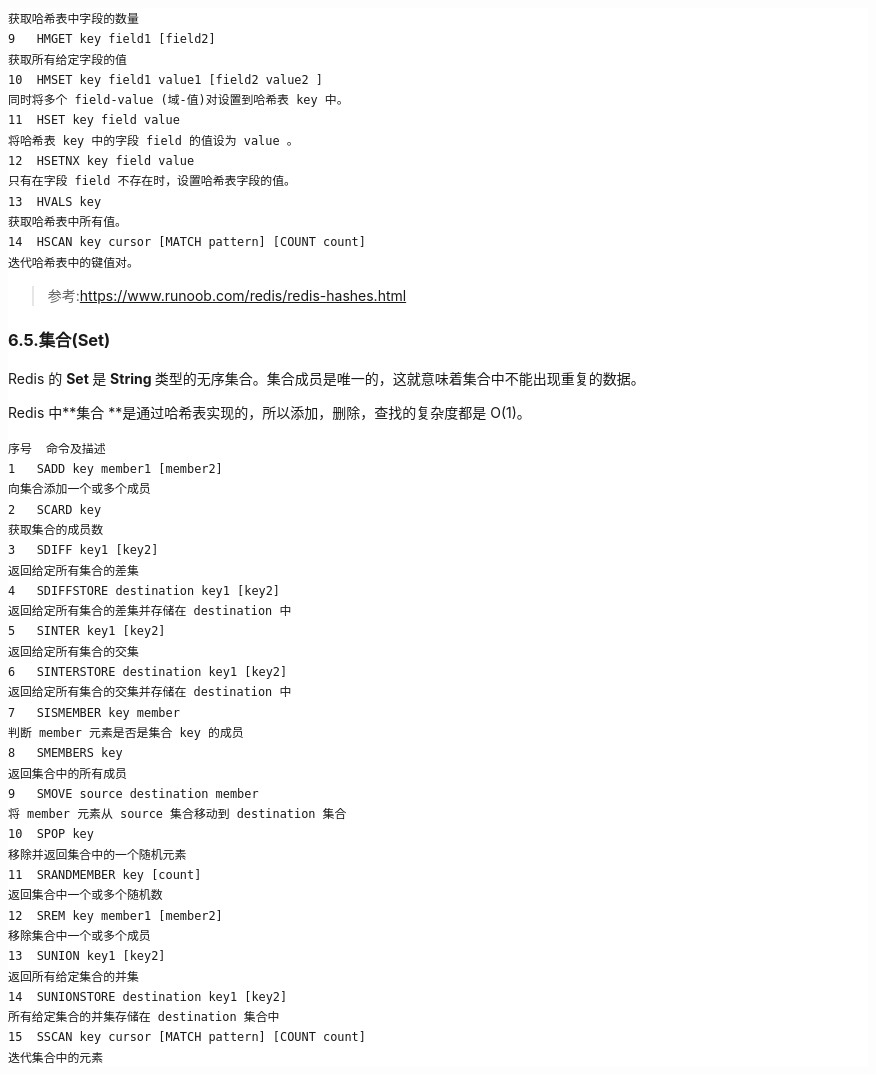 ```xml
获取哈希表中字段的数量
9	HMGET key field1 [field2] 
获取所有给定字段的值
10	HMSET key field1 value1 [field2 value2 ] 
同时将多个 field-value (域-值)对设置到哈希表 key 中。
11	HSET key field value 
将哈希表 key 中的字段 field 的值设为 value 。
12	HSETNX key field value 
只有在字段 field 不存在时，设置哈希表字段的值。
13	HVALS key 
获取哈希表中所有值。
14	HSCAN key cursor [MATCH pattern] [COUNT count] 
迭代哈希表中的键值对。
```

> 参考:https://www.runoob.com/redis/redis-hashes.html

### 6.5.集合(Set)

Redis 的 **<span color=#159957 face="黑体">Set </span>** 是 **<span color=#159957 face="黑体">String </span>** 类型的无序集合。集合成员是唯一的，这就意味着集合中不能出现重复的数据。

Redis 中**<span color=#159957 face="黑体">集合 </span>**是通过哈希表实现的，所以添加，删除，查找的复杂度都是 O(1)。

```
序号	命令及描述
1	SADD key member1 [member2] 
向集合添加一个或多个成员
2	SCARD key 
获取集合的成员数
3	SDIFF key1 [key2] 
返回给定所有集合的差集
4	SDIFFSTORE destination key1 [key2] 
返回给定所有集合的差集并存储在 destination 中
5	SINTER key1 [key2] 
返回给定所有集合的交集
6	SINTERSTORE destination key1 [key2] 
返回给定所有集合的交集并存储在 destination 中
7	SISMEMBER key member 
判断 member 元素是否是集合 key 的成员
8	SMEMBERS key 
返回集合中的所有成员
9	SMOVE source destination member 
将 member 元素从 source 集合移动到 destination 集合
10	SPOP key 
移除并返回集合中的一个随机元素
11	SRANDMEMBER key [count] 
返回集合中一个或多个随机数
12	SREM key member1 [member2] 
移除集合中一个或多个成员
13	SUNION key1 [key2] 
返回所有给定集合的并集
14	SUNIONSTORE destination key1 [key2] 
所有给定集合的并集存储在 destination 集合中
15	SSCAN key cursor [MATCH pattern] [COUNT count] 
迭代集合中的元素
```
